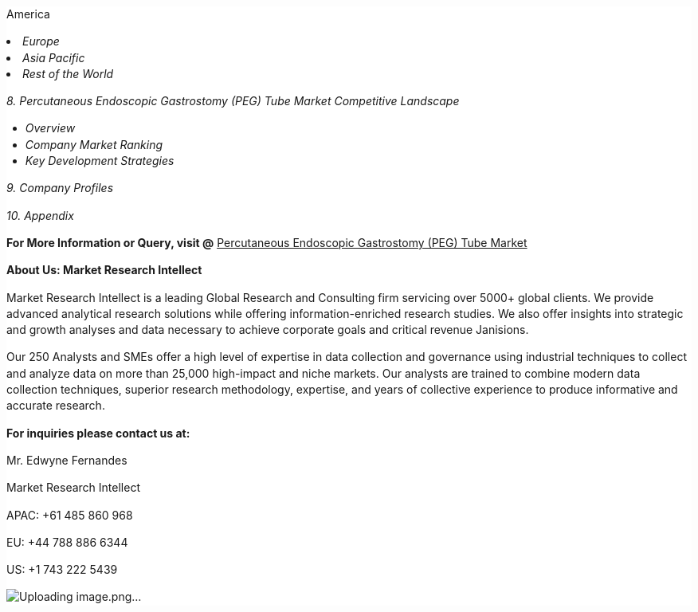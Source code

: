 America</span></em></li><li><em><span class="">Europe</span></em></li><li><em><span class="">Asia Pacific</span></em></li><li><em><span class="">Rest of the World</span></em></li></ul><p><em><span class="font-[700]">8. Percutaneous Endoscopic Gastrostomy (PEG) Tube Market Competitive Landscape</span></em></p><ul><li><em><span class="">Overview</span></em></li><li><em><span class="">Company Market Ranking</span></em></li><li><em><span class="">Key Development Strategies</span></em></li></ul><p><em><span class="font-[700]">9. Company Profiles</span></em></p><p><em><span class="font-[700]">10. Appendix</span></em></p><p><span class="font-[700]"><strong>For More Information or Query, visit&nbsp;@</strong>&nbsp;</span><span class="font-[700]"><a href="https://www.marketresearchintellect.com/product/percutaneous-endoscopic-gastrostomy-peg-tube-market/?utm_source=Linkedin&utm_medium=815" target="_blank" data-tracking-control-name="article-ssr-frontend-pulse_little-text-block" data-tracking-will-navigate="" data-test-link="">Percutaneous Endoscopic Gastrostomy (PEG) Tube Market</a></span></p><p><strong><span class="font-[700]">About Us: Market Research Intellect</span></strong></p><p><span class="">Market Research Intellect is a leading Global Research and Consulting firm servicing over 5000+ global clients. We provide advanced analytical research solutions while offering information-enriched research studies.&nbsp;</span>We also offer insights into strategic and growth analyses and data necessary to achieve corporate goals and critical revenue Janisions.</p><p><span class="">Our 250 Analysts and SMEs offer a high level of expertise in data collection and governance using industrial techniques to collect and analyze data on more than 25,000 high-impact and niche markets. Our analysts are trained to combine modern data collection techniques, superior research methodology, expertise, and years of collective experience to produce informative and accurate research.</span></p><p><strong>For inquiries please contact us at:</strong></p><p>Mr. Edwyne Fernandes</p><p>Market Research Intellect</p><p>APAC: +61 485 860 968</p><p>EU: +44 788 886 6344</p><p>US: +1 743 222 5439</p>
![Uploading image.png…]()
